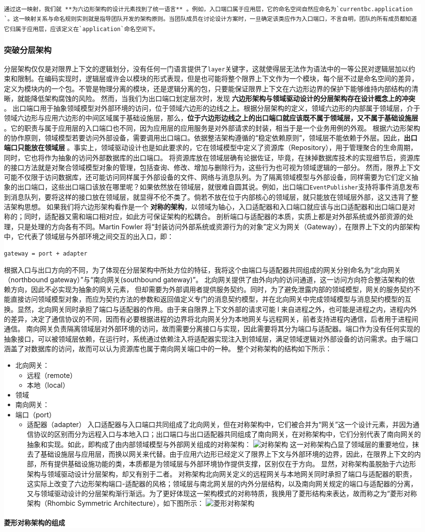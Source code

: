     通过这一映射，我们就 **为六边形架构的设计元素找到了统一语言** 。例如，入口端口属于应用层，它的命名空间自然应命名为`currentbc.application`。这一映射关系与命名规则实则就是指导团队开发的架构原则。当团队成员在讨论设计方案时，一旦确定该类应作为入口端口，不言自明，团队的所有成员都知道它归属于应用层，应该定义在`application`命名空间下。

### 突破分层架构

分层架构仅仅是对限界上下文的逻辑划分，没有任何一门语言提供了`layer`关键字，这就使得层无法作为语法中的一等公民对逻辑层加以约束和限制。在编码实现时，逻辑层或许会以模块的形式表现，但是也可能将整个限界上下文作为一个模块，每个层不过是命名空间的差异，定义为模块内的一个包。不管是物理分离的模块，还是逻辑分离的包，只要能保证限界上下文在六边形边界的保护下能够维持内部结构的清晰，就能降低架构腐蚀的风险。
然而，当我们为出口端口划定层次时，发现 **六边形架构与领域驱动设计的分层架构存在设计概念上的冲突** 。
出口端口用于抽象领域模型对外部环境的访问，位于领域六边形的边线之上。根据分层架构的定义，领域六边形的内部属于领域层，介于领域六边形与应用六边形的中间区域属于基础设施层，那么，**位于六边形边线之上的出口端口就应该既不属于领域层，又不属于基础设施层** 。它的职责与属于应用层的入口端口也不同，因为应用层的应用服务是对外部请求的封装，相当于是一个业务用例的外观。
根据六边形架构的协作原则，领域模型若要访问外部设备，需要调用出口端口。依据整洁架构遵循的“稳定依赖原则”，领域层不能依赖于外层。因此，**出口端口只能放在领域层** 。事实上，领域驱动设计也是如此要求的，它在领域模型中定义了资源库（Repository），用于管理聚合的生命周期，同时，它也将作为抽象的访问外部数据库的出口端口。
将资源库放在领域层确有论据佐证，毕竟，在抹掉数据库技术的实现细节后，资源库的接口方法就是对聚合领域模型对象的管理，包括查询、修改、增加与删除行为，这些行为也可视为领域逻辑的一部分。
然而，限界上下文可能不仅限于访问数据库，还可能访问同样属于外部设备的文件、网络与消息队列。为了隔离领域模型与外部设备，同样需要为它们定义抽象的出口端口，这些出口端口该放在哪里呢？如果依然放在领域层，就很难自圆其说。例如，出口端口`EventPublisher`支持将事件消息发布到消息队列，要将这样的接口放在领域层，就显得不伦不类了。倘若不放在位于内部核心的领域层，就只能放在领域层外部，这又违背了整洁架构思想。
如果我们将六边形架构看作是一个 **对称的架构**，以领域为轴心，入口适配器和入口端口就应该与出口适配器和出口端口是对称的；同时，适配器又需和端口相对应，如此方可保证架构的松耦合。
剖析端口与适配器的本质，实质上都是对外部系统或外部资源的处理，只是处理的方向各有不同。Martin Fowler 将“封装访问外部系统或资源行为的对象”定义为网关（Gateway），在限界上下文的内部架构中，它代表了领域层与外部环境之间交互的出入口，即：

```bash
gateway = port + adapter
```

根据入口与出口方向的不同，为了体现在分层架构中所处方位的特征，我将这个由端口与适配器共同组成的网关分别命名为“北向网关（northbound gateway）”与“南向网关(southbound gateway)”。
北向网关提供了由外向内的访问通道，这一访问方向符合整洁架构的依赖方向，因此不必实现为抽象的网关元素， 但却需要为外部调用者提供服务契约。同时，为了避免泄露内部的领域模型，网关的服务契约不能直接访问领域模型对象，而应为契约方法的参数和返回值定义专门的消息契约模型，并在北向网关中完成领域模型与消息契约模型的互换。显然，北向网关同时承担了端口与适配器的作用。由于来自限界上下文外部的请求可能 l 来自进程之外，也可能是进程之内，进程内外的差异，决定了通信协议的不同，因而有必要根据进程的边界将北向网关分为本地网关与远程网关，前者支持进程内通信，后者用于进程间通信。
南向网关负责隔离领域层对外部环境的访问，故而需要分离接口与实现，因此需要将其分为端口与适配器。端口作为没有任何实现的抽象接口，可以被领域层依赖，在运行时，系统通过依赖注入将适配器实现注入到领域层，满足领域逻辑对外部设备的访问需求。由于端口涵盖了对数据库的访问，故而可以认为资源库也属于南向网关端口中的一种。
整个对称架构的结构如下所示：

- 北向网关：
  - 远程（remote）
  - 本地（local）
- 领域
- 南向网关：
- 端口（port）
  - 适配器（adapter）
入口适配器与入口端口共同组成了北向网关，但在对称架构中，它们被合并为“网关”这一个设计元素，并因为通信协议的区别而分为远程入口与本地入口；出口端口与出口适配器共同组成了南向网关，在对称架构中，它们分别代表了南向网关的抽象和实现。如此，即构成了由内部领域模型与外部网关组成的对称架构：
 ![对称架构](../assets/abd77df0-61b6-11ea-9eae-d903f24d70a5.jpg)
这一对称架构凸显了领域层的重要地位，抹去了基础设施层与应用层，而换以网关来代替。由于应用六边形已经定义了限界上下文与外部环境的边界，因此，在限界上下文的内部，所有提供基础设施功能的类，本质都是为领域层与外部环境协作提供支撑，区别仅在于方向。
显然，对称架构虽脱胎于六边形架构与领域驱动设计分层架构，却又有别于二者。
对称架构北向网关定义的远程网关与本地网关同时承担了端口与适配器的职责，这实际上改变了六边形架构端口-适配器的风格；领域层与南北网关层的内外分层结构，以及南向网关规定的端口与适配器的分离，又与领域驱动设计的分层架构渐行渐远。为了更好体现这一架构模式的对称特质，我换用了菱形结构来表达，故而称之为“菱形对称架构（Rhombic Symmetric Architecture），如下图所示：
 ![菱形对称架构](../assets/10e10690-6206-11ea-995f-d7947324f2ec.jpg)

#### 菱形对称架构的组成
